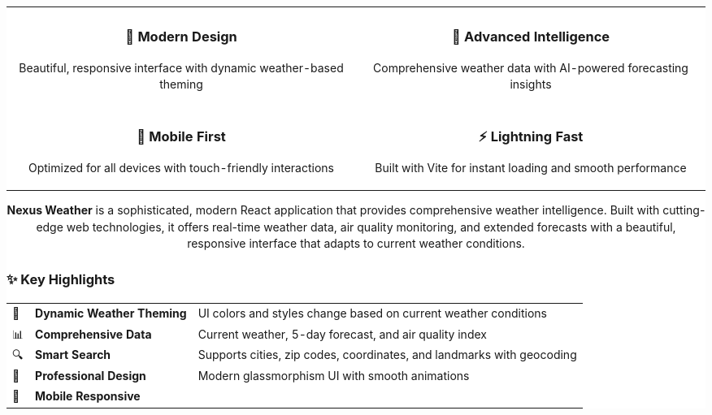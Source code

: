 <table align="center">
<tr>
<td align="center" width="50%">

### 🎨 **Modern Design**
Beautiful, responsive interface with dynamic weather-based theming

</td>
<td align="center" width="50%">

### 🔬 **Advanced Intelligence**
Comprehensive weather data with AI-powered forecasting insights

</td>
</tr>
<tr>
<td align="center">

### 📱 **Mobile First**
Optimized for all devices with touch-friendly interactions

</td>
<td align="center">

### ⚡ **Lightning Fast**
Built with Vite for instant loading and smooth performance

</td>
</tr>
</table>

<div align="center">

**Nexus Weather** is a sophisticated, modern React application that provides comprehensive weather intelligence. Built with cutting-edge web technologies, it offers real-time weather data, air quality monitoring, and extended forecasts with a beautiful, responsive interface that adapts to current weather conditions.

</div>

### ✨ **Key Highlights**

<table>
<tr>
<td>🎨</td>
<td><strong>Dynamic Weather Theming</strong></td>
<td>UI colors and styles change based on current weather conditions</td>
</tr>
<tr>
<td>📊</td>
<td><strong>Comprehensive Data</strong></td>
<td>Current weather, 5-day forecast, and air quality index</td>
</tr>
<tr>
<td>🔍</td>
<td><strong>Smart Search</strong></td>
<td>Supports cities, zip codes, coordinates, and landmarks with geocoding</td>
</tr>
<tr>
<td>💎</td>
<td><strong>Professional Design</strong></td>
<td>Modern glassmorphism UI with smooth animations</td>
</tr>
<tr>
<td>📱</td>
<td><strong>Mobile Responsive</strong></td>
